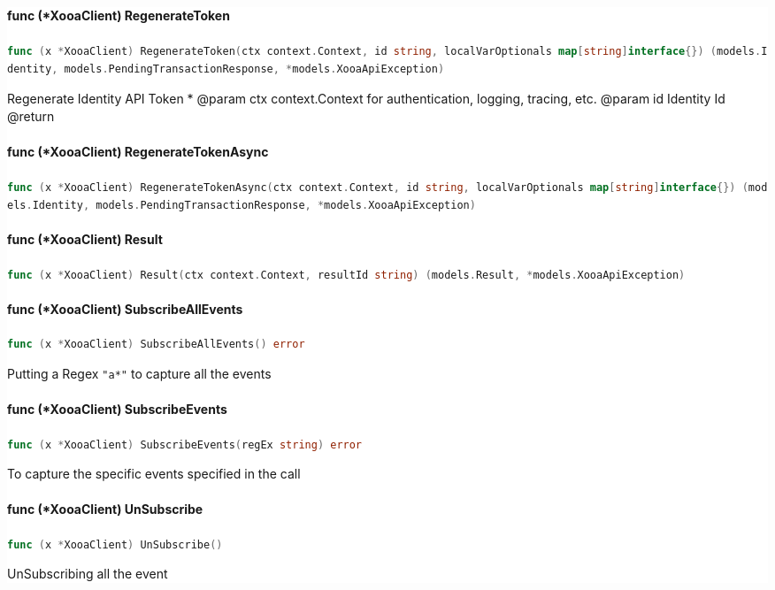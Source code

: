 #### func (*XooaClient) RegenerateToken

```go
func (x *XooaClient) RegenerateToken(ctx context.Context, id string, localVarOptionals map[string]interface{}) (models.Identity, models.PendingTransactionResponse, *models.XooaApiException)
```
Regenerate Identity API Token * @param ctx context.Context for authentication,
logging, tracing, etc. @param id Identity Id @return

#### func (*XooaClient) RegenerateTokenAsync

```go
func (x *XooaClient) RegenerateTokenAsync(ctx context.Context, id string, localVarOptionals map[string]interface{}) (models.Identity, models.PendingTransactionResponse, *models.XooaApiException)
```

#### func (*XooaClient) Result

```go
func (x *XooaClient) Result(ctx context.Context, resultId string) (models.Result, *models.XooaApiException)
```

#### func (*XooaClient) SubscribeAllEvents

```go
func (x *XooaClient) SubscribeAllEvents() error
```
Putting a Regex `"a*"` to capture all the events

#### func (*XooaClient) SubscribeEvents

```go
func (x *XooaClient) SubscribeEvents(regEx string) error
```
To capture the specific events specified in the call

#### func (*XooaClient) UnSubscribe

```go
func (x *XooaClient) UnSubscribe()
```
UnSubscribing all the event
